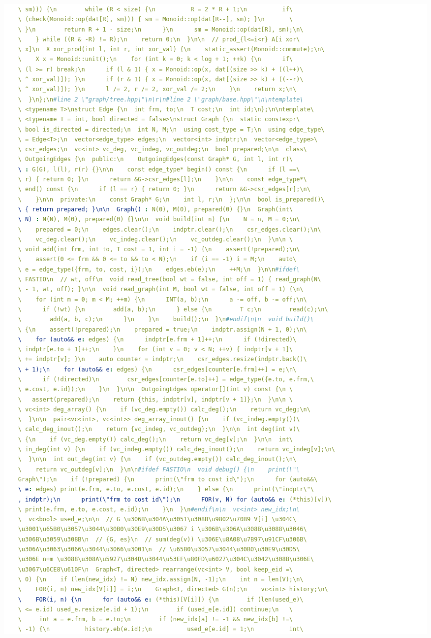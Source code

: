 ```yaml
    \ sm))) {\n        while (R < size) {\n          R = 2 * R + 1;\n          if\
    \ (check(Monoid::op(dat[R], sm))) { sm = Monoid::op(dat[R--], sm); }\n       \
    \ }\n        return R + 1 - size;\n      }\n      sm = Monoid::op(dat[R], sm);\n\
    \    } while ((R & -R) != R);\n    return 0;\n  }\n\n  // prod_{l<=i<r} A[i xor\
    \ x]\n  X xor_prod(int l, int r, int xor_val) {\n    static_assert(Monoid::commute);\n\
    \    X x = Monoid::unit();\n    for (int k = 0; k < log + 1; ++k) {\n      if\
    \ (l >= r) break;\n      if (l & 1) { x = Monoid::op(x, dat[(size >> k) + ((l++)\
    \ ^ xor_val)]); }\n      if (r & 1) { x = Monoid::op(x, dat[(size >> k) + ((--r)\
    \ ^ xor_val)]); }\n      l /= 2, r /= 2, xor_val /= 2;\n    }\n    return x;\n\
    \  }\n};\n#line 2 \"graph/tree.hpp\"\n\r\n#line 2 \"graph/base.hpp\"\n\ntemplate\
    \ <typename T>\nstruct Edge {\n  int frm, to;\n  T cost;\n  int id;\n};\n\ntemplate\
    \ <typename T = int, bool directed = false>\nstruct Graph {\n  static constexpr\
    \ bool is_directed = directed;\n  int N, M;\n  using cost_type = T;\n  using edge_type\
    \ = Edge<T>;\n  vector<edge_type> edges;\n  vector<int> indptr;\n  vector<edge_type>\
    \ csr_edges;\n  vc<int> vc_deg, vc_indeg, vc_outdeg;\n  bool prepared;\n\n  class\
    \ OutgoingEdges {\n  public:\n    OutgoingEdges(const Graph* G, int l, int r)\
    \ : G(G), l(l), r(r) {}\n\n    const edge_type* begin() const {\n      if (l ==\
    \ r) { return 0; }\n      return &G->csr_edges[l];\n    }\n\n    const edge_type*\
    \ end() const {\n      if (l == r) { return 0; }\n      return &G->csr_edges[r];\n\
    \    }\n\n  private:\n    const Graph* G;\n    int l, r;\n  };\n\n  bool is_prepared()\
    \ { return prepared; }\n\n  Graph() : N(0), M(0), prepared(0) {}\n  Graph(int\
    \ N) : N(N), M(0), prepared(0) {}\n\n  void build(int n) {\n    N = n, M = 0;\n\
    \    prepared = 0;\n    edges.clear();\n    indptr.clear();\n    csr_edges.clear();\n\
    \    vc_deg.clear();\n    vc_indeg.clear();\n    vc_outdeg.clear();\n  }\n\n \
    \ void add(int frm, int to, T cost = 1, int i = -1) {\n    assert(!prepared);\n\
    \    assert(0 <= frm && 0 <= to && to < N);\n    if (i == -1) i = M;\n    auto\
    \ e = edge_type({frm, to, cost, i});\n    edges.eb(e);\n    ++M;\n  }\n\n#ifdef\
    \ FASTIO\n  // wt, off\n  void read_tree(bool wt = false, int off = 1) { read_graph(N\
    \ - 1, wt, off); }\n\n  void read_graph(int M, bool wt = false, int off = 1) {\n\
    \    for (int m = 0; m < M; ++m) {\n      INT(a, b);\n      a -= off, b -= off;\n\
    \      if (!wt) {\n        add(a, b);\n      } else {\n        T c;\n        read(c);\n\
    \        add(a, b, c);\n      }\n    }\n    build();\n  }\n#endif\n\n  void build()\
    \ {\n    assert(!prepared);\n    prepared = true;\n    indptr.assign(N + 1, 0);\n\
    \    for (auto&& e: edges) {\n      indptr[e.frm + 1]++;\n      if (!directed)\
    \ indptr[e.to + 1]++;\n    }\n    for (int v = 0; v < N; ++v) { indptr[v + 1]\
    \ += indptr[v]; }\n    auto counter = indptr;\n    csr_edges.resize(indptr.back()\
    \ + 1);\n    for (auto&& e: edges) {\n      csr_edges[counter[e.frm]++] = e;\n\
    \      if (!directed)\n        csr_edges[counter[e.to]++] = edge_type({e.to, e.frm,\
    \ e.cost, e.id});\n    }\n  }\n\n  OutgoingEdges operator[](int v) const {\n \
    \   assert(prepared);\n    return {this, indptr[v], indptr[v + 1]};\n  }\n\n \
    \ vc<int> deg_array() {\n    if (vc_deg.empty()) calc_deg();\n    return vc_deg;\n\
    \  }\n\n  pair<vc<int>, vc<int>> deg_array_inout() {\n    if (vc_indeg.empty())\
    \ calc_deg_inout();\n    return {vc_indeg, vc_outdeg};\n  }\n\n  int deg(int v)\
    \ {\n    if (vc_deg.empty()) calc_deg();\n    return vc_deg[v];\n  }\n\n  int\
    \ in_deg(int v) {\n    if (vc_indeg.empty()) calc_deg_inout();\n    return vc_indeg[v];\n\
    \  }\n\n  int out_deg(int v) {\n    if (vc_outdeg.empty()) calc_deg_inout();\n\
    \    return vc_outdeg[v];\n  }\n\n#ifdef FASTIO\n  void debug() {\n    print(\"\
    Graph\");\n    if (!prepared) {\n      print(\"frm to cost id\");\n      for (auto&&\
    \ e: edges) print(e.frm, e.to, e.cost, e.id);\n    } else {\n      print(\"indptr\"\
    , indptr);\n      print(\"frm to cost id\");\n      FOR(v, N) for (auto&& e: (*this)[v])\
    \ print(e.frm, e.to, e.cost, e.id);\n    }\n  }\n#endif\n\n  vc<int> new_idx;\n\
    \  vc<bool> used_e;\n\n  // G \u306B\u304A\u3051\u308B\u9802\u70B9 V[i] \u304C\
    \u3001\u65B0\u3057\u3044\u30B0\u30E9\u30D5\u3067 i \u306B\u306A\u308B\u3088\u3046\
    \u306B\u3059\u308B\n  // {G, es}\n  // sum(deg(v)) \u306E\u8A08\u7B97\u91CF\u306B\
    \u306A\u3063\u3066\u3044\u3066\u3001\n  // \u65B0\u3057\u3044\u30B0\u30E9\u30D5\
    \u306E n+m \u3088\u308A\u5927\u304D\u3044\u53EF\u80FD\u6027\u304C\u3042\u308B\u306E\
    \u3067\u6CE8\u610F\n  Graph<T, directed> rearrange(vc<int> V, bool keep_eid =\
    \ 0) {\n    if (len(new_idx) != N) new_idx.assign(N, -1);\n    int n = len(V);\n\
    \    FOR(i, n) new_idx[V[i]] = i;\n    Graph<T, directed> G(n);\n    vc<int> history;\n\
    \    FOR(i, n) {\n      for (auto&& e: (*this)[V[i]]) {\n        if (len(used_e)\
    \ <= e.id) used_e.resize(e.id + 1);\n        if (used_e[e.id]) continue;\n   \
    \     int a = e.frm, b = e.to;\n        if (new_idx[a] != -1 && new_idx[b] !=\
    \ -1) {\n          history.eb(e.id);\n          used_e[e.id] = 1;\n          int\
```